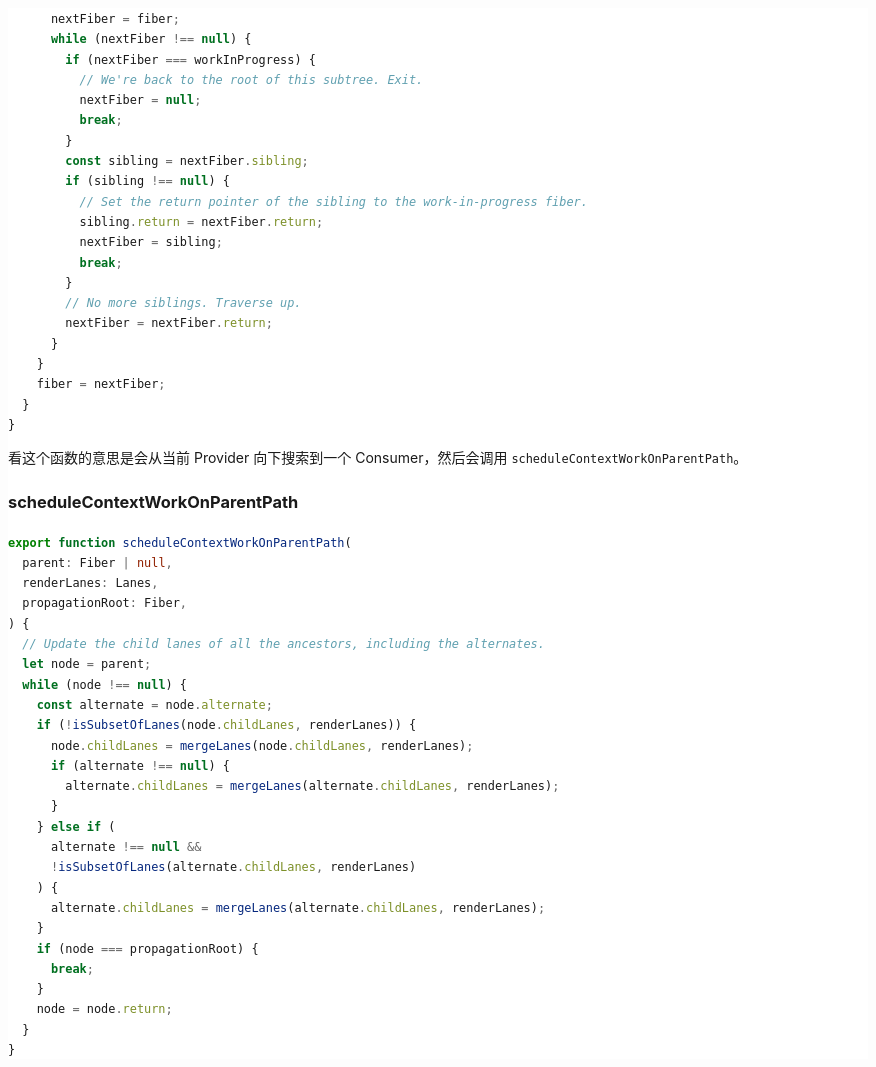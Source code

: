 ```ts
      nextFiber = fiber;
      while (nextFiber !== null) {
        if (nextFiber === workInProgress) {
          // We're back to the root of this subtree. Exit.
          nextFiber = null;
          break;
        }
        const sibling = nextFiber.sibling;
        if (sibling !== null) {
          // Set the return pointer of the sibling to the work-in-progress fiber.
          sibling.return = nextFiber.return;
          nextFiber = sibling;
          break;
        }
        // No more siblings. Traverse up.
        nextFiber = nextFiber.return;
      }
    }
    fiber = nextFiber;
  }
}
```   

看这个函数的意思是会从当前 Provider 向下搜索到一个 Consumer，然后会调用 `scheduleContextWorkOnParentPath`。     

### scheduleContextWorkOnParentPath    

```ts
export function scheduleContextWorkOnParentPath(
  parent: Fiber | null,
  renderLanes: Lanes,
  propagationRoot: Fiber,
) {
  // Update the child lanes of all the ancestors, including the alternates.
  let node = parent;
  while (node !== null) {
    const alternate = node.alternate;
    if (!isSubsetOfLanes(node.childLanes, renderLanes)) {
      node.childLanes = mergeLanes(node.childLanes, renderLanes);
      if (alternate !== null) {
        alternate.childLanes = mergeLanes(alternate.childLanes, renderLanes);
      }
    } else if (
      alternate !== null &&
      !isSubsetOfLanes(alternate.childLanes, renderLanes)
    ) {
      alternate.childLanes = mergeLanes(alternate.childLanes, renderLanes);
    }
    if (node === propagationRoot) {
      break;
    }
    node = node.return;
  }
}
```   
